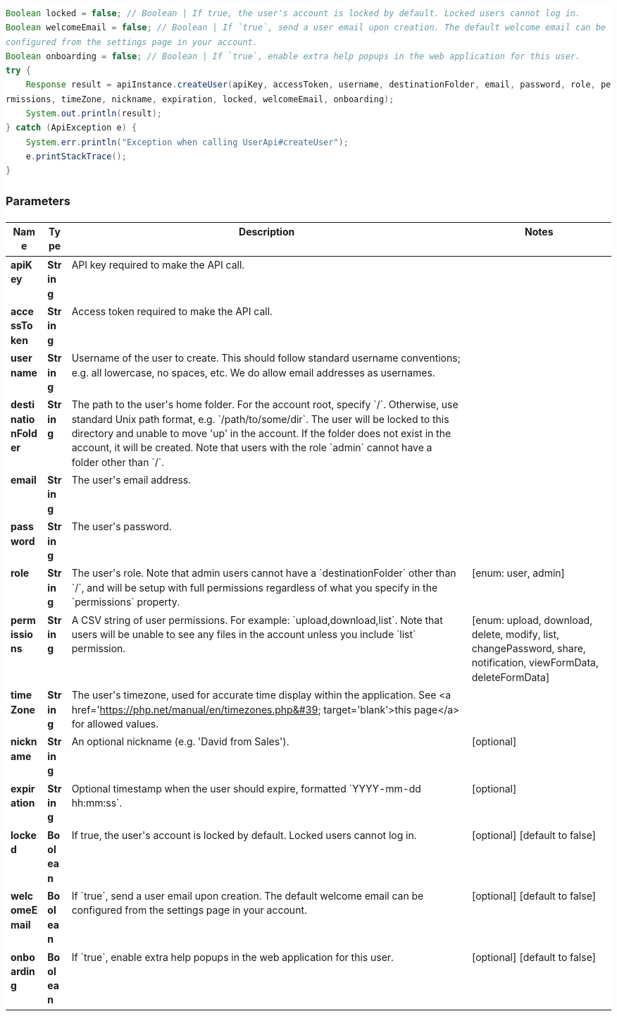 ```java
Boolean locked = false; // Boolean | If true, the user's account is locked by default. Locked users cannot log in.
Boolean welcomeEmail = false; // Boolean | If `true`, send a user email upon creation. The default welcome email can be configured from the settings page in your account.
Boolean onboarding = false; // Boolean | If `true`, enable extra help popups in the web application for this user.
try {
    Response result = apiInstance.createUser(apiKey, accessToken, username, destinationFolder, email, password, role, permissions, timeZone, nickname, expiration, locked, welcomeEmail, onboarding);
    System.out.println(result);
} catch (ApiException e) {
    System.err.println("Exception when calling UserApi#createUser");
    e.printStackTrace();
}
```

### Parameters

Name | Type | Description  | Notes
------------- | ------------- | ------------- | -------------
 **apiKey** | **String**| API key required to make the API call. |
 **accessToken** | **String**| Access token required to make the API call. |
 **username** | **String**| Username of the user to create. This should follow standard username conventions; e.g. all lowercase, no spaces, etc. We do allow email addresses as usernames. |
 **destinationFolder** | **String**| The path to the user&#39;s home folder. For the account root, specify &#x60;/&#x60;. Otherwise, use standard Unix path format, e.g. &#x60;/path/to/some/dir&#x60;. The user will be locked to this directory and unable to move &#39;up&#39; in the account. If the folder does not exist in the account, it will be created. Note that users with the role &#x60;admin&#x60; cannot have a folder other than &#x60;/&#x60;. |
 **email** | **String**| The user&#39;s email address. |
 **password** | **String**| The user&#39;s password. |
 **role** | **String**| The user&#39;s role. Note that admin users cannot have a &#x60;destinationFolder&#x60; other than &#x60;/&#x60;, and will be setup with full permissions regardless of what you specify in the &#x60;permissions&#x60; property. | [enum: user, admin]
 **permissions** | **String**| A CSV string of user permissions. For example: &#x60;upload,download,list&#x60;. Note that users will be unable to see any files in the account unless you include &#x60;list&#x60; permission.   | [enum: upload, download, delete, modify, list, changePassword, share, notification, viewFormData, deleteFormData]
 **timeZone** | **String**| The user&#39;s timezone, used for accurate time display within the application. See &lt;a href&#x3D;&#39;https://php.net/manual/en/timezones.php&#39; target&#x3D;&#39;blank&#39;&gt;this page&lt;/a&gt; for allowed values.  |
 **nickname** | **String**| An optional nickname (e.g. &#39;David from Sales&#39;). | [optional]
 **expiration** | **String**| Optional timestamp when the user should expire, formatted &#x60;YYYY-mm-dd hh:mm:ss&#x60;. | [optional]
 **locked** | **Boolean**| If true, the user&#39;s account is locked by default. Locked users cannot log in. | [optional] [default to false]
 **welcomeEmail** | **Boolean**| If &#x60;true&#x60;, send a user email upon creation. The default welcome email can be configured from the settings page in your account. | [optional] [default to false]
 **onboarding** | **Boolean**| If &#x60;true&#x60;, enable extra help popups in the web application for this user. | [optional] [default to false]
